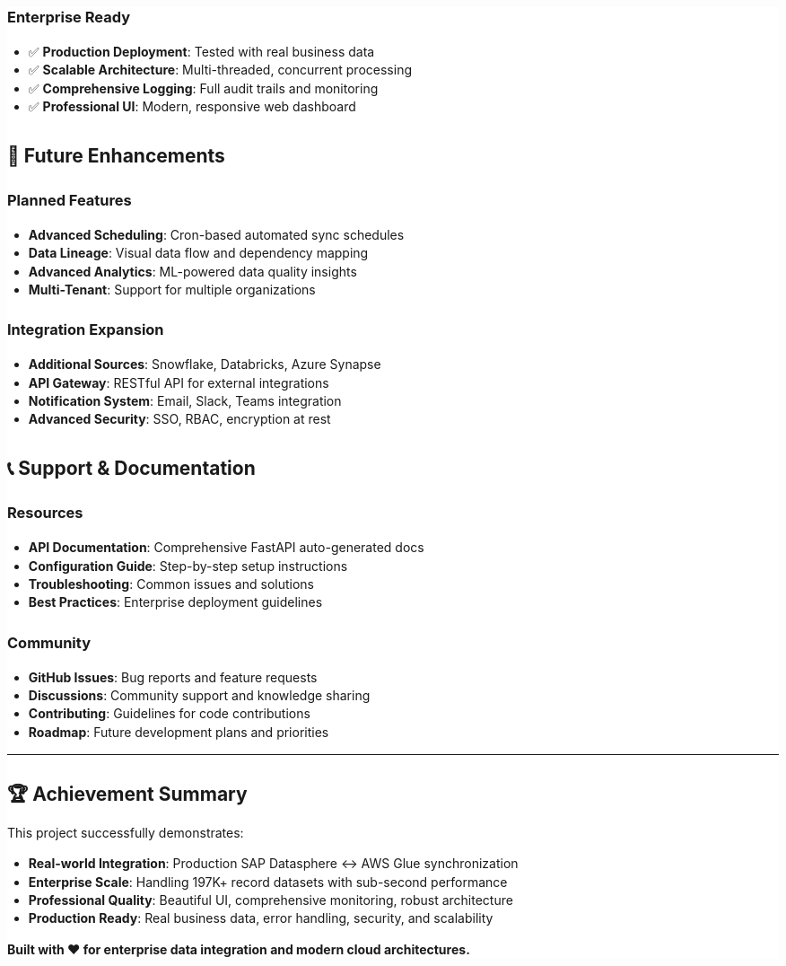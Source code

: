 ### **Enterprise Ready**
- ✅ **Production Deployment**: Tested with real business data
- ✅ **Scalable Architecture**: Multi-threaded, concurrent processing
- ✅ **Comprehensive Logging**: Full audit trails and monitoring
- ✅ **Professional UI**: Modern, responsive web dashboard

## 🚀 **Future Enhancements**

### **Planned Features**
- **Advanced Scheduling**: Cron-based automated sync schedules
- **Data Lineage**: Visual data flow and dependency mapping
- **Advanced Analytics**: ML-powered data quality insights
- **Multi-Tenant**: Support for multiple organizations

### **Integration Expansion**
- **Additional Sources**: Snowflake, Databricks, Azure Synapse
- **API Gateway**: RESTful API for external integrations
- **Notification System**: Email, Slack, Teams integration
- **Advanced Security**: SSO, RBAC, encryption at rest

## 📞 **Support & Documentation**

### **Resources**
- **API Documentation**: Comprehensive FastAPI auto-generated docs
- **Configuration Guide**: Step-by-step setup instructions
- **Troubleshooting**: Common issues and solutions
- **Best Practices**: Enterprise deployment guidelines

### **Community**
- **GitHub Issues**: Bug reports and feature requests
- **Discussions**: Community support and knowledge sharing
- **Contributing**: Guidelines for code contributions
- **Roadmap**: Future development plans and priorities

---

## 🏆 **Achievement Summary**

This project successfully demonstrates:
- **Real-world Integration**: Production SAP Datasphere ↔ AWS Glue synchronization
- **Enterprise Scale**: Handling 197K+ record datasets with sub-second performance
- **Professional Quality**: Beautiful UI, comprehensive monitoring, robust architecture
- **Production Ready**: Real business data, error handling, security, and scalability

**Built with ❤️ for enterprise data integration and modern cloud architectures.**